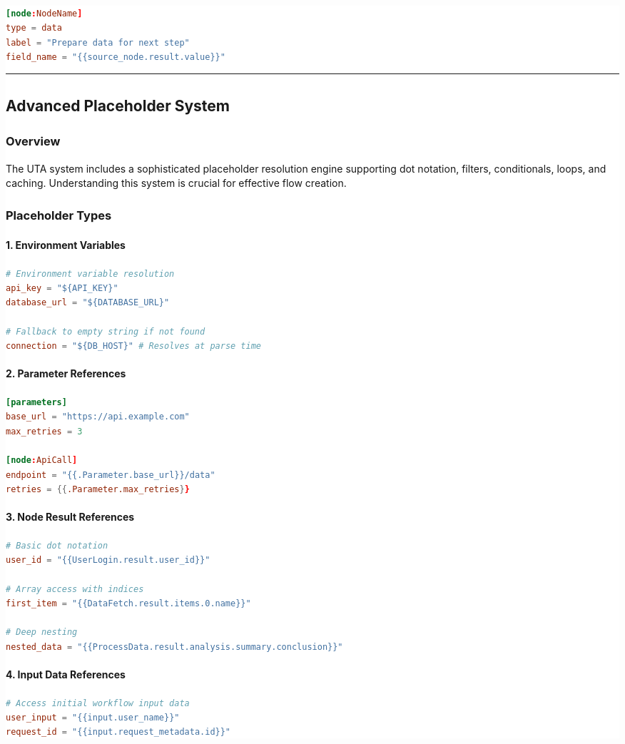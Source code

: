 ```toml
[node:NodeName]
type = data
label = "Prepare data for next step"
field_name = "{{source_node.result.value}}"
```

---

## Advanced Placeholder System

### Overview
The UTA system includes a sophisticated placeholder resolution engine supporting dot notation, filters, conditionals, loops, and caching. Understanding this system is crucial for effective flow creation.

### Placeholder Types

#### 1. Environment Variables
```toml
# Environment variable resolution
api_key = "${API_KEY}"
database_url = "${DATABASE_URL}"

# Fallback to empty string if not found
connection = "${DB_HOST}" # Resolves at parse time
```

#### 2. Parameter References
```toml
[parameters]
base_url = "https://api.example.com"
max_retries = 3

[node:ApiCall]
endpoint = "{{.Parameter.base_url}}/data"
retries = {{.Parameter.max_retries}}
```

#### 3. Node Result References
```toml
# Basic dot notation
user_id = "{{UserLogin.result.user_id}}"

# Array access with indices
first_item = "{{DataFetch.result.items.0.name}}"

# Deep nesting
nested_data = "{{ProcessData.result.analysis.summary.conclusion}}"
```

#### 4. Input Data References
```toml
# Access initial workflow input data
user_input = "{{input.user_name}}"
request_id = "{{input.request_metadata.id}}"
```
